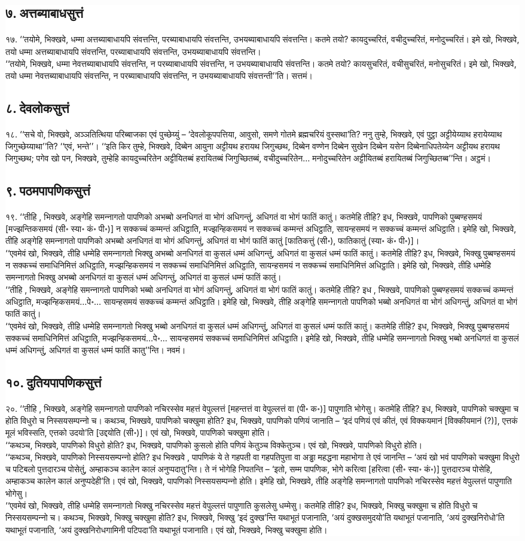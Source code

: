 
## ७. अत्तब्याबाधसुत्तं

१७. ‘‘तयोमे, भिक्खवे, धम्मा अत्तब्याबाधायपि संवत्तन्ति, परब्याबाधायपि संवत्तन्ति, उभयब्याबाधायपि संवत्तन्ति। कतमे तयो? कायदुच्‍चरितं, वचीदुच्‍चरितं, मनोदुच्‍चरितं। इमे खो, भिक्खवे, तयो धम्मा अत्तब्याबाधायपि संवत्तन्ति, परब्याबाधायपि संवत्तन्ति, उभयब्याबाधायपि संवत्तन्ति।  
‘‘तयोमे, भिक्खवे, धम्मा नेवत्तब्याबाधायपि संवत्तन्ति, न परब्याबाधायपि संवत्तन्ति, न उभयब्याबाधायपि संवत्तन्ति। कतमे तयो? कायसुचरितं, वचीसुचरितं, मनोसुचरितं। इमे खो, भिक्खवे, तयो धम्मा नेवत्तब्याबाधायपि संवत्तन्ति, न परब्याबाधायपि संवत्तन्ति, न उभयब्याबाधायपि संवत्तन्ती’’ति। सत्तमं।  


## ८. देवलोकसुत्तं

१८. ‘‘सचे वो, भिक्खवे, अञ्‍ञतित्थिया परिब्बाजका एवं पुच्छेय्युं – ‘देवलोकूपपत्तिया, आवुसो, समणे गोतमे ब्रह्मचरियं वुस्सथा’ति? ननु तुम्हे, भिक्खवे, एवं पुट्ठा अट्टीयेय्याथ हरायेय्याथ जिगुच्छेय्याथा’’ति? ‘‘एवं, भन्ते’’। ‘‘इति किर तुम्हे, भिक्खवे, दिब्बेन आयुना अट्टीयथ हरायथ जिगुच्छथ, दिब्बेन वण्णेन दिब्बेन सुखेन दिब्बेन यसेन दिब्बेनाधिपतेय्येन अट्टीयथ हरायथ जिगुच्छथ; पगेव खो पन, भिक्खवे, तुम्हेहि कायदुच्‍चरितेन अट्टीयितब्बं हरायितब्बं जिगुच्छितब्बं, वचीदुच्‍चरितेन… मनोदुच्‍चरितेन अट्टीयितब्बं हरायितब्बं जिगुच्छितब्ब’’न्ति। अट्ठमं।  


## ९. पठमपापणिकसुत्तं

१९. ‘‘तीहि , भिक्खवे, अङ्गेहि समन्‍नागतो पापणिको अभब्बो अनधिगतं वा भोगं अधिगन्तुं, अधिगतं वा भोगं फातिं कातुं। कतमेहि तीहि? इध, भिक्खवे, पापणिको पुब्बण्हसमयं [मज्झन्तिकसमयं (सी॰ स्या॰ कं॰ पी॰)] न सक्‍कच्‍चं कम्मन्तं अधिट्ठाति, मज्झन्हिकसमयं न सक्‍कच्‍चं कम्मन्तं अधिट्ठाति, सायन्हसमयं न सक्‍कच्‍चं कम्मन्तं अधिट्ठाति। इमेहि खो, भिक्खवे, तीहि अङ्गेहि समन्‍नागतो पापणिको अभब्बो अनधिगतं वा भोगं अधिगन्तुं, अधिगतं वा भोगं फातिं कातुं [फातिकत्तुं (सी॰), फातिकातुं (स्या॰ कं॰ पी॰)]।  
‘‘एवमेवं खो, भिक्खवे, तीहि धम्मेहि समन्‍नागतो भिक्खु अभब्बो अनधिगतं वा कुसलं धम्मं अधिगन्तुं, अधिगतं वा कुसलं धम्मं फातिं कातुं। कतमेहि तीहि? इध, भिक्खवे, भिक्खु पुब्बण्हसमयं न सक्‍कच्‍चं समाधिनिमित्तं अधिट्ठाति, मज्झन्हिकसमयं न सक्‍कच्‍चं समाधिनिमित्तं अधिट्ठाति, सायन्हसमयं न सक्‍कच्‍चं समाधिनिमित्तं अधिट्ठाति। इमेहि खो, भिक्खवे, तीहि धम्मेहि समन्‍नागतो भिक्खु अभब्बो अनधिगतं वा कुसलं धम्मं अधिगन्तुं, अधिगतं वा कुसलं धम्मं फातिं कातुं।  
‘‘तीहि , भिक्खवे, अङ्गेहि समन्‍नागतो पापणिको भब्बो अनधिगतं वा भोगं अधिगन्तुं, अधिगतं वा भोगं फातिं कातुं। कतमेहि तीहि? इध , भिक्खवे, पापणिको पुब्बण्हसमयं सक्‍कच्‍चं कम्मन्तं अधिट्ठाति, मज्झन्हिकसमयं…पे॰… सायन्हसमयं सक्‍कच्‍चं कम्मन्तं अधिट्ठाति। इमेहि खो, भिक्खवे, तीहि अङ्गेहि समन्‍नागतो पापणिको भब्बो अनधिगतं वा भोगं अधिगन्तुं, अधिगतं वा भोगं फातिं कातुं।  
‘‘एवमेवं खो, भिक्खवे, तीहि धम्मेहि समन्‍नागतो भिक्खु भब्बो अनधिगतं वा कुसलं धम्मं अधिगन्तुं, अधिगतं वा कुसलं धम्मं फातिं कातुं। कतमेहि तीहि? इध, भिक्खवे, भिक्खु पुब्बण्हसमयं सक्‍कच्‍चं समाधिनिमित्तं अधिट्ठाति, मज्झन्हिकसमयं…पे॰… सायन्हसमयं सक्‍कच्‍चं समाधिनिमित्तं अधिट्ठाति। इमेहि खो, भिक्खवे, तीहि धम्मेहि समन्‍नागतो भिक्खु भब्बो अनधिगतं वा कुसलं धम्मं अधिगन्तुं, अधिगतं वा कुसलं धम्मं फातिं कातु’’न्ति। नवमं।  


## १०. दुतियपापणिकसुत्तं

२०. ‘‘तीहि , भिक्खवे, अङ्गेहि समन्‍नागतो पापणिको नचिरस्सेव महत्तं वेपुल्‍लत्तं [महन्तत्तं वा वेपुल्‍लत्तं वा (पी॰ क॰)] पापुणाति भोगेसु। कतमेहि तीहि? इध, भिक्खवे, पापणिको चक्खुमा च होति विधुरो च निस्सयसम्पन्‍नो च। कथञ्‍च, भिक्खवे, पापणिको चक्खुमा होति? इध, भिक्खवे, पापणिको पणियं जानाति – ‘इदं पणियं एवं कीतं, एवं विक्‍कयमानं [विक्‍कीयमानं (?)], एत्तकं मूलं भविस्सति, एत्तको उदयो’ति [उद्दयोति (सी॰)]। एवं खो, भिक्खवे, पापणिको चक्खुमा होति।  
‘‘कथञ्‍च, भिक्खवे, पापणिको विधुरो होति? इध, भिक्खवे, पापणिको कुसलो होति पणियं केतुञ्‍च विक्‍केतुञ्‍च। एवं खो, भिक्खवे, पापणिको विधुरो होति।  
‘‘कथञ्‍च, भिक्खवे, पापणिको निस्सयसम्पन्‍नो होति? इध भिक्खवे , पापणिकं ये ते गहपती वा गहपतिपुत्ता वा अड्ढा महद्धना महाभोगा ते एवं जानन्ति – ‘अयं खो भवं पापणिको चक्खुमा विधुरो च पटिबलो पुत्तदारञ्‍च पोसेतुं, अम्हाकञ्‍च कालेन कालं अनुप्पदातु’न्ति। ते नं भोगेहि निपतन्ति – ‘इतो, सम्म पापणिक, भोगे करित्वा [हरित्वा (सी॰ स्या॰ कं॰)] पुत्तदारञ्‍च पोसेहि, अम्हाकञ्‍च कालेन कालं अनुप्पदेही’ति। एवं खो, भिक्खवे, पापणिको निस्सयसम्पन्‍नो होति। इमेहि खो, भिक्खवे, तीहि अङ्गेहि समन्‍नागतो पापणिको नचिरस्सेव महत्तं वेपुल्‍लत्तं पापुणाति भोगेसु।  
‘‘एवमेवं खो, भिक्खवे, तीहि धम्मेहि समन्‍नागतो भिक्खु नचिरस्सेव महत्तं वेपुल्‍लत्तं पापुणाति कुसलेसु धम्मेसु। कतमेहि तीहि? इध, भिक्खवे, भिक्खु चक्खुमा च होति विधुरो च निस्सयसम्पन्‍नो च। कथञ्‍च, भिक्खवे, भिक्खु चक्खुमा होति? इध, भिक्खवे, भिक्खु ‘इदं दुक्ख’न्ति यथाभूतं पजानाति, ‘अयं दुक्खसमुदयो’ति यथाभूतं पजानाति, ‘अयं दुक्खनिरोधो’ति यथाभूतं पजानाति, ‘अयं दुक्खनिरोधगामिनी पटिपदा’ति यथाभूतं पजानाति। एवं खो, भिक्खवे, भिक्खु चक्खुमा होति।  
